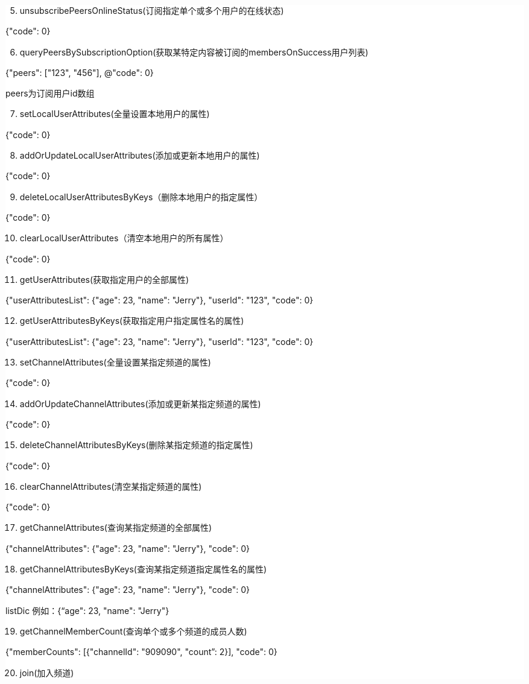 5. unsubscribePeersOnlineStatus(订阅指定单个或多个用户的在线状态)

{"code": 0}

6. queryPeersBySubscriptionOption(获取某特定内容被订阅的membersOnSuccess用户列表)

{"peers": ["123", "456"], @"code": 0}

peers为订阅用户id数组

7. setLocalUserAttributes(全量设置本地用户的属性)

{"code": 0}

8. addOrUpdateLocalUserAttributes(添加或更新本地用户的属性)

{"code": 0}

9. deleteLocalUserAttributesByKeys（删除本地用户的指定属性）

{"code": 0}

10. clearLocalUserAttributes（清空本地用户的所有属性）

{"code": 0}

11. getUserAttributes(获取指定用户的全部属性)

{"userAttributesList": {"age": 23, "name": "Jerry"}, "userId": "123", "code": 0}

12. getUserAttributesByKeys(获取指定用户指定属性名的属性)

{"userAttributesList": {"age": 23, "name": "Jerry"}, "userId": "123", "code": 0}

13. setChannelAttributes(全量设置某指定频道的属性)

{"code": 0}

14. addOrUpdateChannelAttributes(添加或更新某指定频道的属性)

{"code": 0}

15. deleteChannelAttributesByKeys(删除某指定频道的指定属性)

{"code": 0}

16. clearChannelAttributes(清空某指定频道的属性)

{"code": 0}

17. getChannelAttributes(查询某指定频道的全部属性)

{"channelAttributes": {"age": 23, "name": "Jerry"}, "code": 0}

18. getChannelAttributesByKeys(查询某指定频道指定属性名的属性)

{"channelAttributes": {"age": 23, "name": "Jerry"}, "code": 0}

listDic 例如：{“age": 23, "name": "Jerry"}

19. getChannelMemberCount(查询单个或多个频道的成员人数)

{"memberCounts": [{"channelId": "909090", "count”: 2}], "code": 0}

20. join(加入频道)
